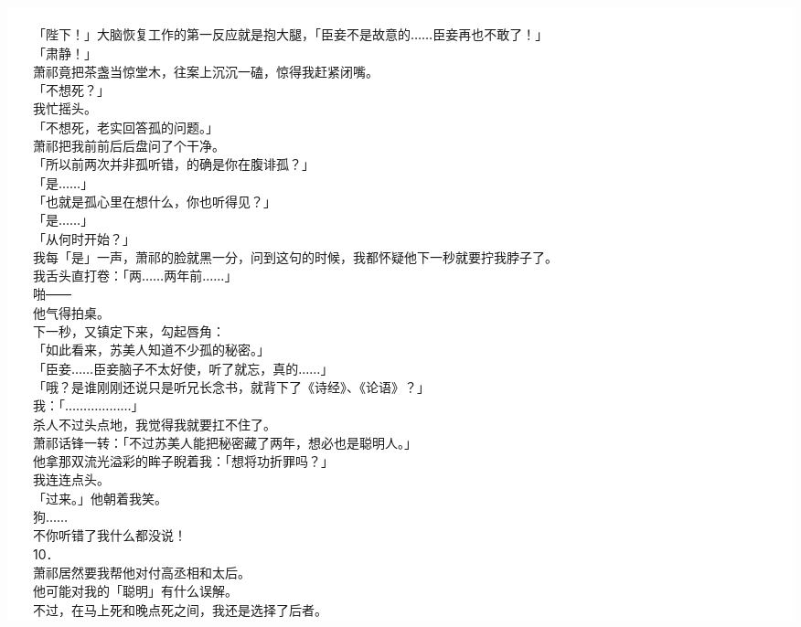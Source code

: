 <br>   
&emsp;&emsp;「陛下！」大脑恢复工作的第一反应就是抱大腿，「臣妾不是故意的……臣妾再也不敢了！」  
<br>   
&emsp;&emsp;「肃静！」  
<br>   
&emsp;&emsp;萧祁竟把茶盏当惊堂木，往案上沉沉一磕，惊得我赶紧闭嘴。  
<br>   
&emsp;&emsp;「不想死？」  
<br>   
&emsp;&emsp;我忙摇头。  
<br>   
&emsp;&emsp;「不想死，老实回答孤的问题。」  
<br>   
&emsp;&emsp;萧祁把我前前后后盘问了个干净。  
<br>   
&emsp;&emsp;「所以前两次并非孤听错，的确是你在腹诽孤？」  
<br>   
&emsp;&emsp;「是……」  
<br>   
&emsp;&emsp;「也就是孤心里在想什么，你也听得见？」  
<br>   
&emsp;&emsp;「是……」  
<br>   
&emsp;&emsp;「从何时开始？」  
<br>   
&emsp;&emsp;我每「是」一声，萧祁的脸就黑一分，问到这句的时候，我都怀疑他下一秒就要拧我脖子了。  
<br>   
&emsp;&emsp;我舌头直打卷：「两……两年前……」  
<br>   
&emsp;&emsp;啪——  
<br>   
&emsp;&emsp;他气得拍桌。  
<br>   
&emsp;&emsp;下一秒，又镇定下来，勾起唇角：  
<br>   
&emsp;&emsp;「如此看来，苏美人知道不少孤的秘密。」  
<br>   
&emsp;&emsp;「臣妾……臣妾脑子不太好使，听了就忘，真的……」  
<br>   
&emsp;&emsp;「哦？是谁刚刚还说只是听兄长念书，就背下了《诗经》、《论语》？」  
<br>   
&emsp;&emsp;我：「………………」  
<br>   
&emsp;&emsp;杀人不过头点地，我觉得我就要扛不住了。  
<br>   
&emsp;&emsp;萧祁话锋一转：「不过苏美人能把秘密藏了两年，想必也是聪明人。」  
<br>   
&emsp;&emsp;他拿那双流光溢彩的眸子睨着我：「想将功折罪吗？」  
<br>   
&emsp;&emsp;我连连点头。  
<br>   
&emsp;&emsp;「过来。」他朝着我笑。  
<br>   
&emsp;&emsp;狗……  
<br>   
&emsp;&emsp;不你听错了我什么都没说！  
<br>   
&emsp;&emsp;10．  
<br>   
&emsp;&emsp;萧祁居然要我帮他对付高丞相和太后。  
<br>   
&emsp;&emsp;他可能对我的「聪明」有什么误解。  
<br>   
&emsp;&emsp;不过，在马上死和晚点死之间，我还是选择了后者。  